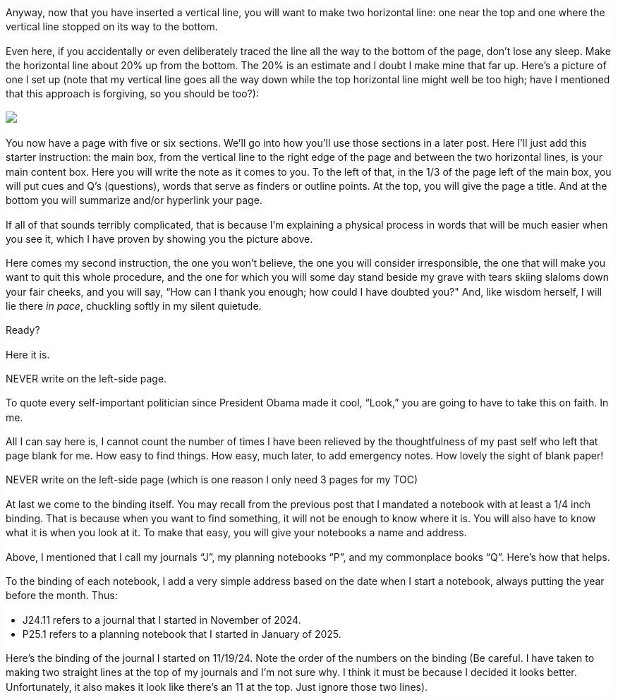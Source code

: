 Anyway, now that you have inserted a vertical line, you will want to make two horizontal line: one near the top and one where the vertical line stopped on its way to the bottom.

Even here, if you accidentally or even deliberately traced the line all the way to the bottom of the page, don’t lose any sleep. Make the horizontal line about 20% up from the bottom. The 20% is an estimate and I doubt I make mine that far up. Here’s a picture of one I set up (note that my vertical line goes all the way down while the top horizontal line might well be too high; have I mentioned that this approach is forgiving, so you should be too?):

![](https://substackcdn.com/image/fetch/w_1456,c_limit,f_auto,q_auto:good,fl_progressive:steep/https%3A%2F%2Fsubstack-post-media.s3.amazonaws.com%2Fpublic%2Fimages%2F35b0920a-0fcc-4855-8ccd-1c1da3abd3f1_4032x3024.jpeg)

You now have a page with five or six sections. We’ll go into how you’ll use those sections in a later post. Here I’ll just add this starter instruction: the main box, from the vertical line to the right edge of the page and between the two horizontal lines, is your main content box. Here you will write the note as it comes to you. To the left of that, in the 1/3 of the page left of the main box, you will put cues and Q’s (questions), words that serve as finders or outline points. At the top, you will give the page a title. And at the bottom you will summarize and/or hyperlink your page.

If all of that sounds terribly complicated, that is because I’m explaining a physical process in words that will be much easier when you see it, which I have proven by showing you the picture above.

Here comes my second instruction, the one you won’t believe, the one you will consider irresponsible, the one that will make you want to quit this whole procedure, and the one for which you will some day stand beside my grave with tears skiing slaloms down your fair cheeks, and you will say, “How can I thank you enough; how could I have doubted you?" And, like wisdom herself, I will lie there *in pace*, chuckling softly in my silent quietude.

Ready?

Here it is.

NEVER write on the left-side page.

To quote every self-important politician since President Obama made it cool, “Look,” you are going to have to take this on faith. In me.

All I can say here is, I cannot count the number of times I have been relieved by the thoughtfulness of my past self who left that page blank for me. How easy to find things. How easy, much later, to add emergency notes. How lovely the sight of blank paper!

NEVER write on the left-side page (which is one reason I only need 3 pages for my TOC)

At last we come to the binding itself. You may recall from the previous post that I mandated a notebook with at least a 1/4 inch binding. That is because when you want to find something, it will not be enough to know where it is. You will also have to know what it is when you look at it. To make that easy, you will give your notebooks a name and address.

Above, I mentioned that I call my journals “J”, my planning notebooks “P”, and my commonplace books “Q”. Here’s how that helps.

To the binding of each notebook, I add a very simple address based on the date when I start a notebook, always putting the year before the month. Thus:

- J24.11 refers to a journal that I started in November of 2024.
- P25.1 refers to a planning notebook that I started in January of 2025.

Here’s the binding of the journal I started on 11/19/24. Note the order of the numbers on the binding (Be careful. I have taken to making two straight lines at the top of my journals and I’m not sure why. I think it must be because I decided it looks better. Unfortunately, it also makes it look like there’s an 11 at the top. Just ignore those two lines).

